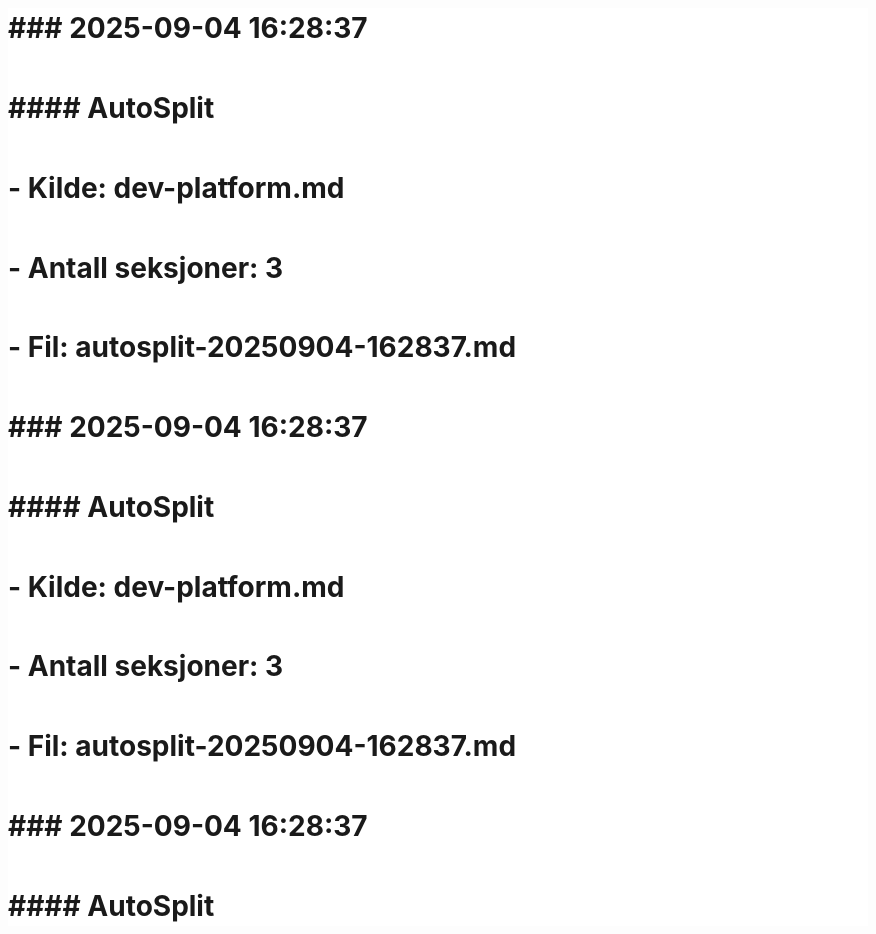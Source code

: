 #

# \### 2025-09-04 16:28:37

# \#### AutoSplit

# \- Kilde: dev-platform.md

# \- Antall seksjoner: 3

# \- Fil: autosplit-20250904-162837.md

#

#

#

#

# \### 2025-09-04 16:28:37

# \#### AutoSplit

# \- Kilde: dev-platform.md

# \- Antall seksjoner: 3

# \- Fil: autosplit-20250904-162837.md

#

#

#

#

# \### 2025-09-04 16:28:37

# \#### AutoSplit
